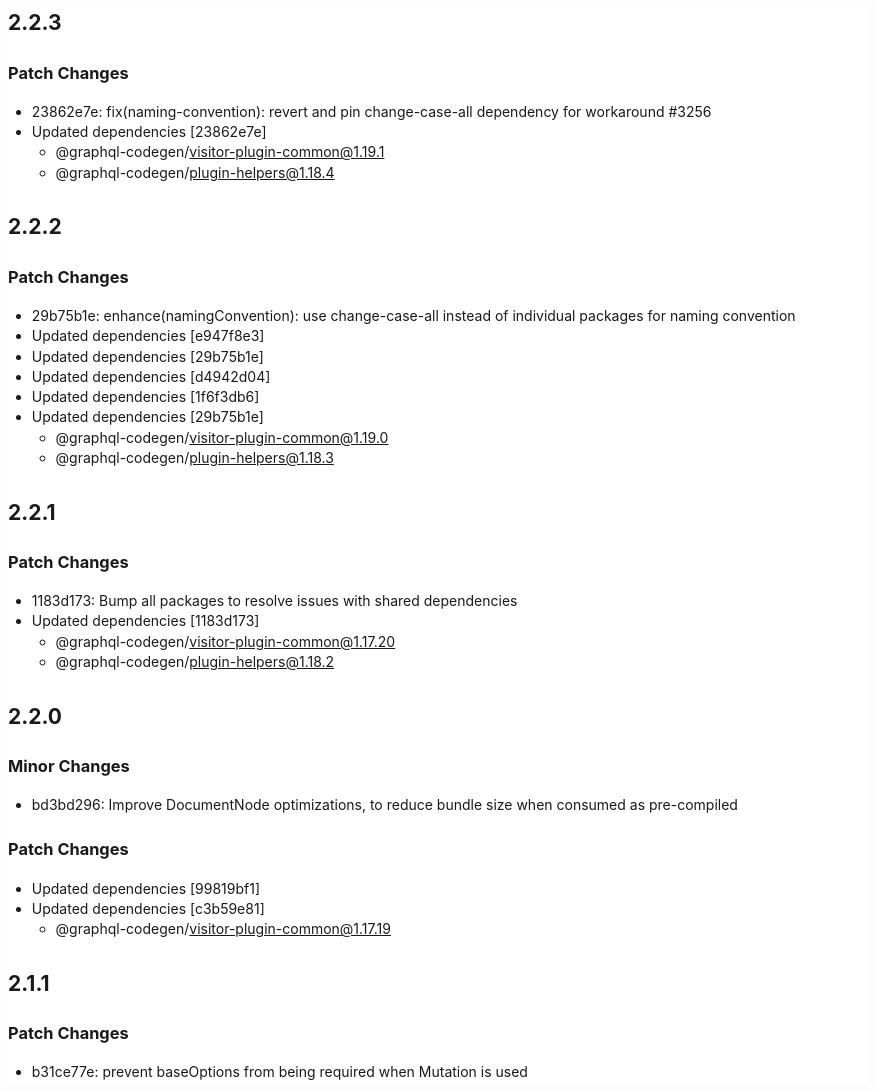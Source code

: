 ## 2.2.3

### Patch Changes

- 23862e7e: fix(naming-convention): revert and pin change-case-all dependency for workaround #3256
- Updated dependencies [23862e7e]
  - @graphql-codegen/visitor-plugin-common@1.19.1
  - @graphql-codegen/plugin-helpers@1.18.4

## 2.2.2

### Patch Changes

- 29b75b1e: enhance(namingConvention): use change-case-all instead of individual packages for naming convention
- Updated dependencies [e947f8e3]
- Updated dependencies [29b75b1e]
- Updated dependencies [d4942d04]
- Updated dependencies [1f6f3db6]
- Updated dependencies [29b75b1e]
  - @graphql-codegen/visitor-plugin-common@1.19.0
  - @graphql-codegen/plugin-helpers@1.18.3

## 2.2.1

### Patch Changes

- 1183d173: Bump all packages to resolve issues with shared dependencies
- Updated dependencies [1183d173]
  - @graphql-codegen/visitor-plugin-common@1.17.20
  - @graphql-codegen/plugin-helpers@1.18.2

## 2.2.0

### Minor Changes

- bd3bd296: Improve DocumentNode optimizations, to reduce bundle size when consumed as pre-compiled

### Patch Changes

- Updated dependencies [99819bf1]
- Updated dependencies [c3b59e81]
  - @graphql-codegen/visitor-plugin-common@1.17.19

## 2.1.1

### Patch Changes

- b31ce77e: prevent baseOptions from being required when Mutation is used
